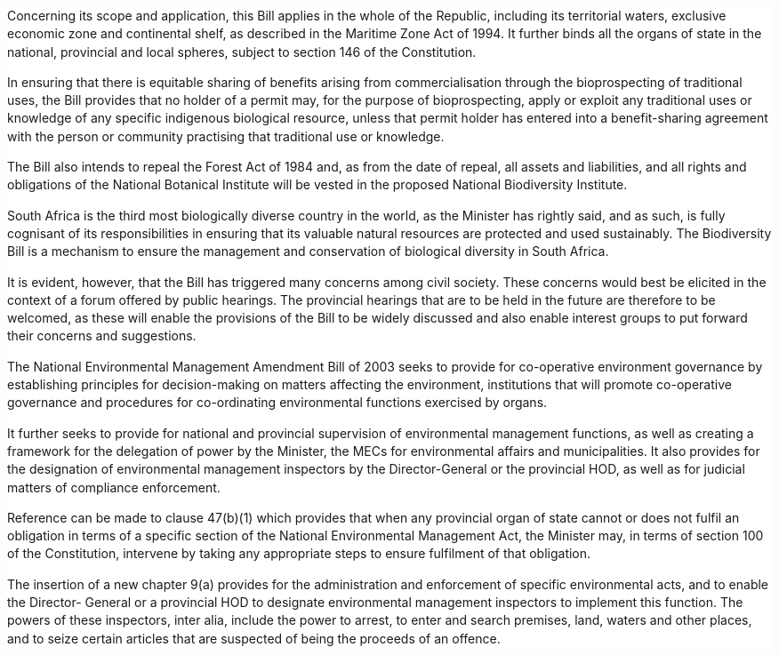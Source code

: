 Concerning its scope and application, this Bill applies in the whole of  the
Republic, including its territorial  waters,  exclusive  economic  zone  and
continental shelf, as described  in  the  Maritime  Zone  Act  of  1994.  It
further binds all the organs of state in the national, provincial and  local
spheres, subject to section 146 of the Constitution.

In ensuring that  there  is  equitable  sharing  of  benefits  arising  from
commercialisation through the bioprospecting of traditional uses,  the  Bill
provides that no holder of a permit may, for the purpose of  bioprospecting,
apply  or  exploit  any  traditional  uses  or  knowledge  of  any  specific
indigenous biological resource, unless that permit holder has  entered  into
a benefit-sharing agreement with the person  or  community  practising  that
traditional use or knowledge.

The Bill also intends to repeal the Forest Act of  1984  and,  as  from  the
date of repeal, all assets and liabilities, and all rights  and  obligations
of the National Botanical Institute will be vested in the proposed  National
Biodiversity Institute.

South Africa is the third most biologically diverse country  in  the  world,
as the Minister has rightly said, and as such, is  fully  cognisant  of  its
responsibilities  in  ensuring  that  its  valuable  natural  resources  are
protected and used sustainably. The Biodiversity  Bill  is  a  mechanism  to
ensure the management and conservation  of  biological  diversity  in  South
Africa.

It is evident, however, that the Bill  has  triggered  many  concerns  among
civil society. These concerns would best be elicited in  the  context  of  a
forum offered by public hearings. The provincial hearings  that  are  to  be
held in the future are therefore to be welcomed, as these  will  enable  the
provisions of the Bill to be  widely  discussed  and  also  enable  interest
groups to put forward their concerns and suggestions.

The National Environmental  Management  Amendment  Bill  of  2003  seeks  to
provide for co-operative environment governance by  establishing  principles
for decision-making on matters affecting the environment, institutions  that
will  promote  co-operative  governance  and  procedures  for  co-ordinating
environmental functions exercised by organs.

It further seeks to provide  for  national  and  provincial  supervision  of
environmental management functions, as well as creating a framework for  the
delegation of power by the Minister, the MECs for environmental affairs  and
municipalities. It  also  provides  for  the  designation  of  environmental
management inspectors by the Director-General  or  the  provincial  HOD,  as
well as for judicial matters of compliance enforcement.

Reference can be made to  clause  47(b)(1)  which  provides  that  when  any
provincial organ of state cannot or does not fulfil an obligation  in  terms
of a specific section of the  National  Environmental  Management  Act,  the
Minister may, in terms of section 100  of  the  Constitution,  intervene  by
taking any appropriate steps to ensure fulfilment of that obligation.

The insertion of a new chapter 9(a)  provides  for  the  administration  and
enforcement of specific environmental acts,  and  to  enable  the  Director-
General  or  a  provincial  HOD  to   designate   environmental   management
inspectors to implement this  function.  The  powers  of  these  inspectors,
inter alia, include the power to  arrest,  to  enter  and  search  premises,
land, waters and other places,  and  to  seize  certain  articles  that  are
suspected of being the proceeds of an offence.
